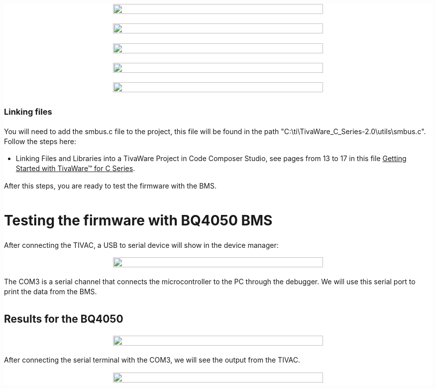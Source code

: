 <p align="center">
  <img width="70%" height="100%" src="./Images/LinkedResources_Properties for TIVAC_SMBUS_BMS.jpg">
</p>

<p align="center">
  <img width="70%" height="100%" src="./Images/CSSBuild_Properties for TIVAC_SMBUS_BMS.jpg">
</p>

<p align="center">
  <img width="70%" height="100%" src="./Images/IncludeOptions_Properties for TIVAC_SMBUS_BMS.jpg">
</p>

<p align="center">
  <img width="70%" height="100%" src="./Images/PredefinedSymbols_Properties for TIVAC_SMBUS_BMS.jpg">
</p>

<p align="center">
  <img width="70%" height="100%" src="./Images/FileSearchPath_Properties for TIVAC_SMBUS_BMS.jpg">
</p>

### Linking files

You will need to add the smbus.c file to the project, this file will be found in the path "C:\ti\TivaWare_C_Series-2.0\utils\smbus.c". Follow the steps here:
* Linking Files and Libraries into a TivaWare Project
in Code Composer Studio, see pages from 13 to 17 in this file [Getting Started with TivaWare™ for
C Series](https://www.ti.com/lit/ug/spmu373/spmu373.pdf?ts=1659452474436).

After this steps, you are ready to test the firmware with the BMS.


# Testing the firmware with BQ4050 BMS
After connecting the TIVAC, a USB to serial device will show in the device manager:

<p align="center">
  <img width="70%" height="100%" src="./Images/Device Manager.jpg">
</p>
The COM3 is a serial channel that connects the microcontroller to the PC through the debugger. We will use this serial port to print the data from the BMS.

## Results for the BQ4050

<p align="center">
  <img width="70%" height="100%" src="./Images/BMS_Image_With_TIVAC_LogicAnalyzer_EV2400_BQ4050.jpg">
</p>

After connecting the serial terminal with the COM3, we will see the output from the TIVAC.
<p align="center">
  <img width="70%" height="100%" src="./Images/Result_USART_BQ4050.jpg">
</p>
